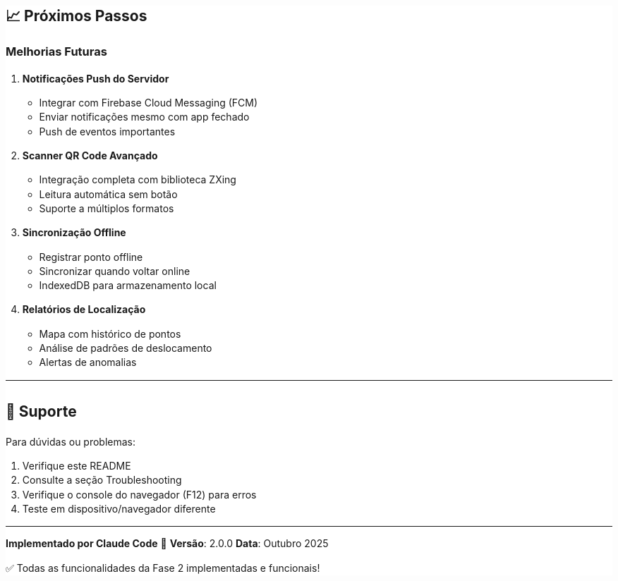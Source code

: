 
## 📈 Próximos Passos

### Melhorias Futuras

1. **Notificações Push do Servidor**
   - Integrar com Firebase Cloud Messaging (FCM)
   - Enviar notificações mesmo com app fechado
   - Push de eventos importantes

2. **Scanner QR Code Avançado**
   - Integração completa com biblioteca ZXing
   - Leitura automática sem botão
   - Suporte a múltiplos formatos

3. **Sincronização Offline**
   - Registrar ponto offline
   - Sincronizar quando voltar online
   - IndexedDB para armazenamento local

4. **Relatórios de Localização**
   - Mapa com histórico de pontos
   - Análise de padrões de deslocamento
   - Alertas de anomalias

---

## 🤝 Suporte

Para dúvidas ou problemas:

1. Verifique este README
2. Consulte a seção Troubleshooting
3. Verifique o console do navegador (F12) para erros
4. Teste em dispositivo/navegador diferente

---

**Implementado por Claude Code** 🤖
**Versão**: 2.0.0
**Data**: Outubro 2025

✅ Todas as funcionalidades da Fase 2 implementadas e funcionais!
